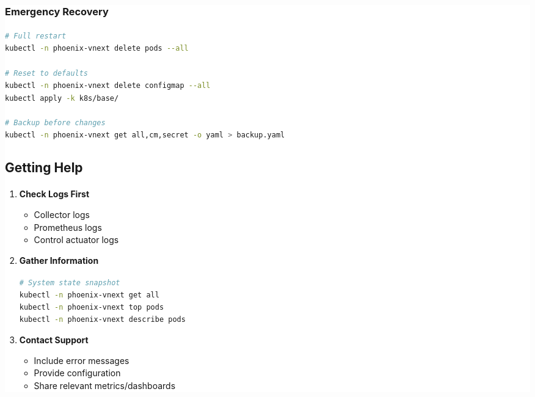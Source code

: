 ### Emergency Recovery
```bash
# Full restart
kubectl -n phoenix-vnext delete pods --all

# Reset to defaults
kubectl -n phoenix-vnext delete configmap --all
kubectl apply -k k8s/base/

# Backup before changes
kubectl -n phoenix-vnext get all,cm,secret -o yaml > backup.yaml
```

## Getting Help

1. **Check Logs First**
   - Collector logs
   - Prometheus logs
   - Control actuator logs

2. **Gather Information**
   ```bash
   # System state snapshot
   kubectl -n phoenix-vnext get all
   kubectl -n phoenix-vnext top pods
   kubectl -n phoenix-vnext describe pods
   ```

3. **Contact Support**
   - Include error messages
   - Provide configuration
   - Share relevant metrics/dashboards